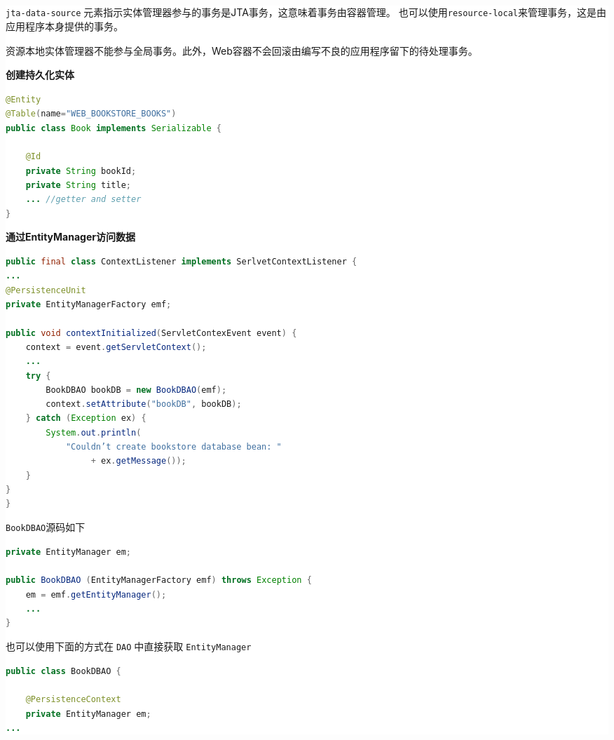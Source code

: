 `jta-data-source` 元素指示实体管理器参与的事务是JTA事务，这意味着事务由容器管理。 也可以使用`resource-local`来管理事务，这是由应用程序本身提供的事务。

资源本地实体管理器不能参与全局事务。此外，Web容器不会回滚由编写不良的应用程序留下的待处理事务。 

**创建持久化实体**

```java
@Entity
@Table(name="WEB_BOOKSTORE_BOOKS")
public class Book implements Serializable {
	
    @Id
    private String bookId;
    private String title;
	... //getter and setter
}
```

**通过EntityManager访问数据**

```java
public final class ContextListener implements SerlvetContextListener {
...
@PersistenceUnit
private EntityManagerFactory emf;

public void contextInitialized(ServletContexEvent event) {
    context = event.getServletContext();
    ...
    try {
        BookDBAO bookDB = new BookDBAO(emf);
        context.setAttribute("bookDB", bookDB);
    } catch (Exception ex) {
        System.out.println(
            "Couldn’t create bookstore database bean: "
                 + ex.getMessage());
    }
}
}
```

`BookDBAO`源码如下

```java
private EntityManager em;

public BookDBAO (EntityManagerFactory emf) throws Exception {
    em = emf.getEntityManager();
    ...
}
```

也可以使用下面的方式在 `DAO` 中直接获取 `EntityManager`

```java
public class BookDBAO {

    @PersistenceContext
    private EntityManager em;
...
```
